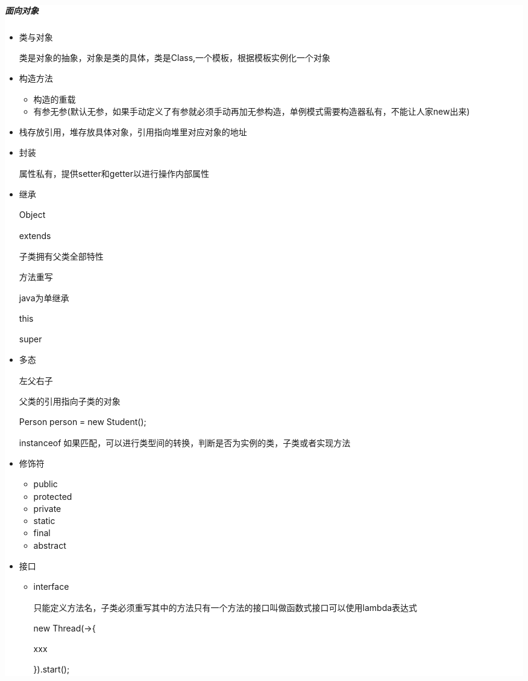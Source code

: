 ##### 面向对象

- 类与对象

  类是对象的抽象，对象是类的具体，类是Class,一个模板，根据模板实例化一个对象

- 构造方法

  - 构造的重载
  - 有参无参(默认无参，如果手动定义了有参就必须手动再加无参构造，单例模式需要构造器私有，不能让人家new出来)

- 栈存放引用，堆存放具体对象，引用指向堆里对应对象的地址

- 封装

  属性私有，提供setter和getter以进行操作内部属性

- 继承

  Object

  extends

  子类拥有父类全部特性

  方法重写

  java为单继承

  this

  super

- 多态

  左父右子

  父类的引用指向子类的对象

  Person person = new Student();

  instanceof 如果匹配，可以进行类型间的转换，判断是否为实例的类，子类或者实现方法

- 修饰符

  - public
  - protected
  - private
  - static 
  - final
  - abstract

- 接口

  - interface

    只能定义方法名，子类必须重写其中的方法只有一个方法的接口叫做函数式接口可以使用lambda表达式

    new Thread(->{

    xxx

    }).start();

